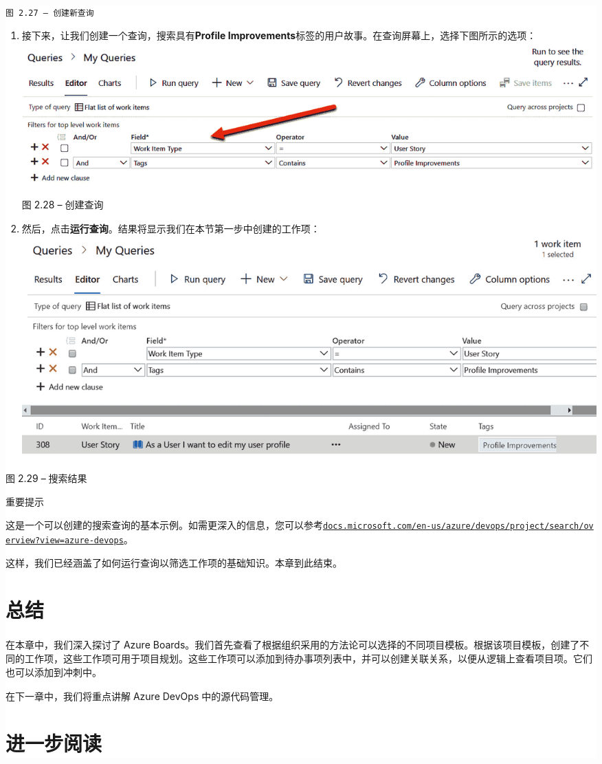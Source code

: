     图 2.27 – 创建新查询

1.  接下来，让我们创建一个查询，搜索具有**Profile Improvements**标签的用户故事。在查询屏幕上，选择下图所示的选项：![图 2.28 – 创建查询    ](img/Figure_2.28_B16392.jpg)

    图 2.28 – 创建查询

1.  然后，点击**运行查询**。结果将显示我们在本节第一步中创建的工作项：![图 2.29 – 搜索结果    ](img/Figure_2.29_B16392.jpg)

图 2.29 – 搜索结果

重要提示

这是一个可以创建的搜索查询的基本示例。如需更深入的信息，您可以参考[`docs.microsoft.com/en-us/azure/devops/project/search/overview?view=azure-devops`](https://docs.microsoft.com/en-us/azure/devops/project/search/overview?view=azure-devops)。

这样，我们已经涵盖了如何运行查询以筛选工作项的基础知识。本章到此结束。

# 总结

在本章中，我们深入探讨了 Azure Boards。我们首先查看了根据组织采用的方法论可以选择的不同项目模板。根据该项目模板，创建了不同的工作项，这些工作项可用于项目规划。这些工作项可以添加到待办事项列表中，并可以创建关联关系，以便从逻辑上查看项目项。它们也可以添加到冲刺中。

在下一章中，我们将重点讲解 Azure DevOps 中的源代码管理。

# 进一步阅读
